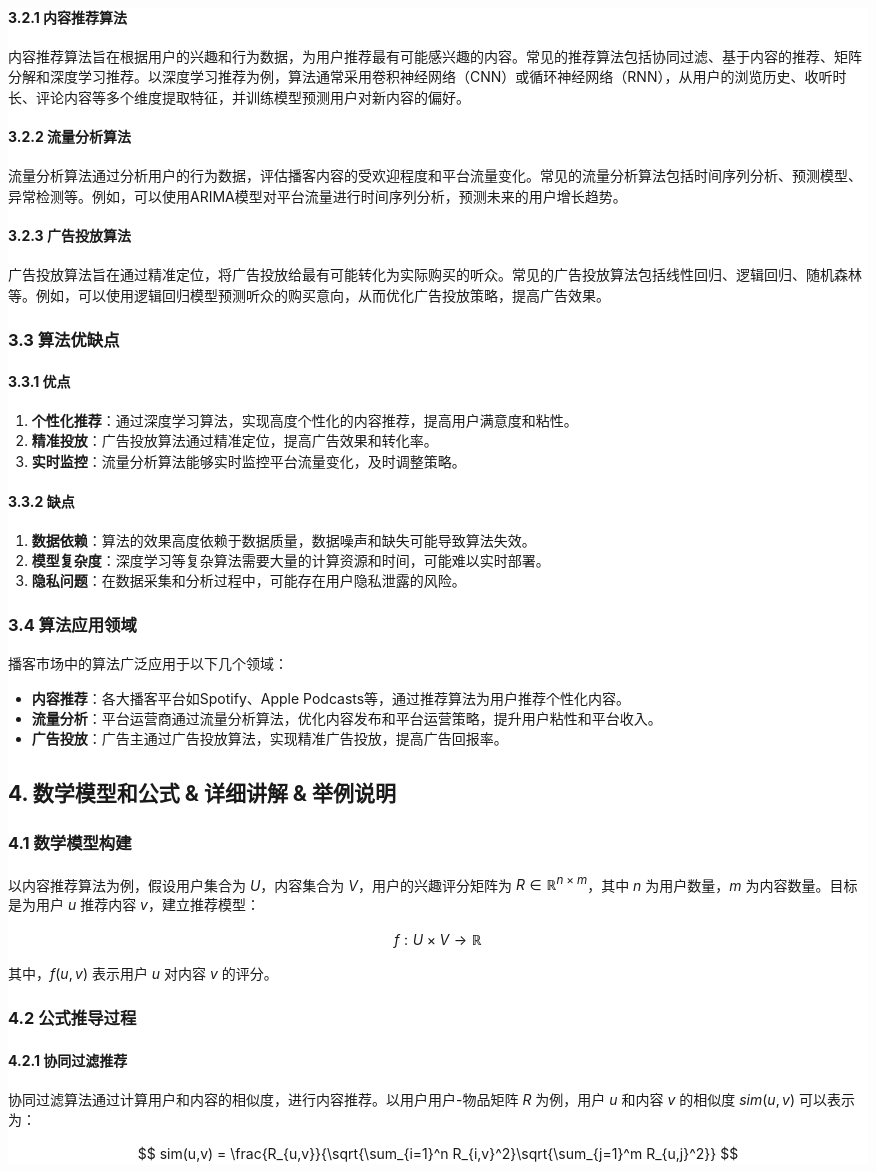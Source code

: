 #### 3.2.1 内容推荐算法

内容推荐算法旨在根据用户的兴趣和行为数据，为用户推荐最有可能感兴趣的内容。常见的推荐算法包括协同过滤、基于内容的推荐、矩阵分解和深度学习推荐。以深度学习推荐为例，算法通常采用卷积神经网络（CNN）或循环神经网络（RNN），从用户的浏览历史、收听时长、评论内容等多个维度提取特征，并训练模型预测用户对新内容的偏好。

#### 3.2.2 流量分析算法

流量分析算法通过分析用户的行为数据，评估播客内容的受欢迎程度和平台流量变化。常见的流量分析算法包括时间序列分析、预测模型、异常检测等。例如，可以使用ARIMA模型对平台流量进行时间序列分析，预测未来的用户增长趋势。

#### 3.2.3 广告投放算法

广告投放算法旨在通过精准定位，将广告投放给最有可能转化为实际购买的听众。常见的广告投放算法包括线性回归、逻辑回归、随机森林等。例如，可以使用逻辑回归模型预测听众的购买意向，从而优化广告投放策略，提高广告效果。

### 3.3 算法优缺点

#### 3.3.1 优点

1. **个性化推荐**：通过深度学习算法，实现高度个性化的内容推荐，提高用户满意度和粘性。
2. **精准投放**：广告投放算法通过精准定位，提高广告效果和转化率。
3. **实时监控**：流量分析算法能够实时监控平台流量变化，及时调整策略。

#### 3.3.2 缺点

1. **数据依赖**：算法的效果高度依赖于数据质量，数据噪声和缺失可能导致算法失效。
2. **模型复杂度**：深度学习等复杂算法需要大量的计算资源和时间，可能难以实时部署。
3. **隐私问题**：在数据采集和分析过程中，可能存在用户隐私泄露的风险。

### 3.4 算法应用领域

播客市场中的算法广泛应用于以下几个领域：

- **内容推荐**：各大播客平台如Spotify、Apple Podcasts等，通过推荐算法为用户推荐个性化内容。
- **流量分析**：平台运营商通过流量分析算法，优化内容发布和平台运营策略，提升用户粘性和平台收入。
- **广告投放**：广告主通过广告投放算法，实现精准广告投放，提高广告回报率。

## 4. 数学模型和公式 & 详细讲解 & 举例说明

### 4.1 数学模型构建

以内容推荐算法为例，假设用户集合为 $U$，内容集合为 $V$，用户的兴趣评分矩阵为 $R \in \mathbb{R}^{n \times m}$，其中 $n$ 为用户数量，$m$ 为内容数量。目标是为用户 $u$ 推荐内容 $v$，建立推荐模型：

$$ f: U \times V \rightarrow \mathbb{R} $$

其中，$f(u,v)$ 表示用户 $u$ 对内容 $v$ 的评分。

### 4.2 公式推导过程

#### 4.2.1 协同过滤推荐

协同过滤算法通过计算用户和内容的相似度，进行内容推荐。以用户用户-物品矩阵 $R$ 为例，用户 $u$ 和内容 $v$ 的相似度 $sim(u,v)$ 可以表示为：

$$ sim(u,v) = \frac{R_{u,v}}{\sqrt{\sum_{i=1}^n R_{i,v}^2}\sqrt{\sum_{j=1}^m R_{u,j}^2}} $$
